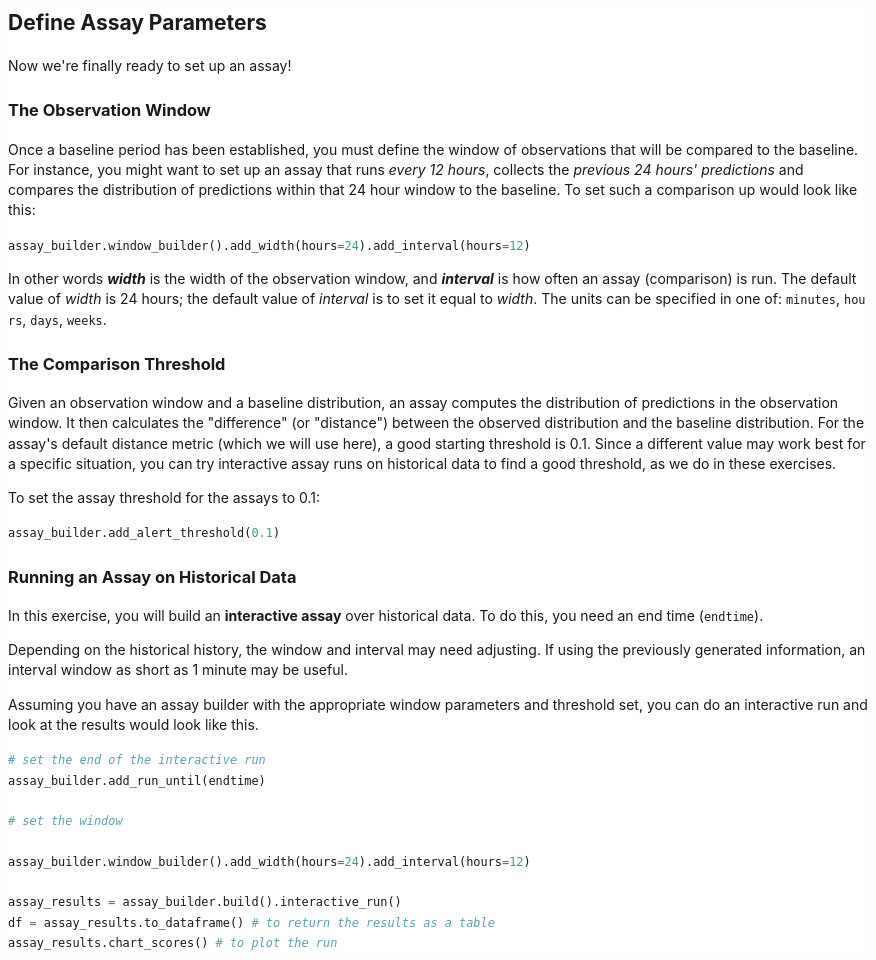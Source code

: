## Define Assay Parameters

Now we're finally ready to set up an assay!

### The Observation Window

Once a baseline period has been established, you must define the window of observations that will be compared to the baseline. For instance, you might want to set up an assay that runs *every 12 hours*, collects the *previous 24 hours' predictions* and compares the distribution of predictions within that 24 hour window to the baseline. To set such a comparison up would look like this:

```python
assay_builder.window_builder().add_width(hours=24).add_interval(hours=12)
```

In other words **_width_** is the width of the observation window, and **_interval_** is how often an assay (comparison) is run. The default value of *width* is 24 hours; the default value of *interval* is to set it equal to *width*. The units can be specified in one of: `minutes`, `hours`, `days`, `weeks`.

### The Comparison Threshold
Given an observation window and a baseline distribution, an assay computes the distribution of predictions in the observation window. It then calculates the "difference" (or "distance") between the observed distribution and the baseline distribution. For the assay's default distance metric (which we will use here), a good starting threshold is 0.1. Since a different value may work best for a specific situation, you can try interactive assay runs on historical data to find a good threshold, as we do in these exercises.

To set the assay threshold for the assays to 0.1:

```python
assay_builder.add_alert_threshold(0.1)
```

### Running an Assay on Historical Data

In this exercise, you will build an **interactive assay** over historical data. To do this, you need an end time (`endtime`). 

Depending on the historical history, the window and interval may need adjusting.  If using the previously generated information, an interval window as short as 1 minute may be useful.

Assuming you have an assay builder with the appropriate window parameters and threshold set, you can do an interactive run and look at the results would look like this.

```python
# set the end of the interactive run
assay_builder.add_run_until(endtime)

# set the window

assay_builder.window_builder().add_width(hours=24).add_interval(hours=12)

assay_results = assay_builder.build().interactive_run()
df = assay_results.to_dataframe() # to return the results as a table
assay_results.chart_scores() # to plot the run
```
